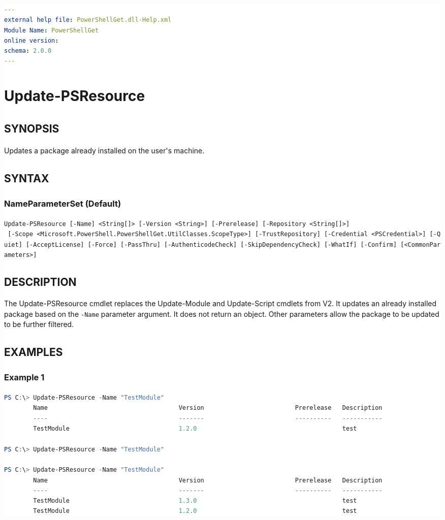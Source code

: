 ```yaml
---
external help file: PowerShellGet.dll-Help.xml
Module Name: PowerShellGet
online version:
schema: 2.0.0
---
```


# Update-PSResource

## SYNOPSIS
Updates a package already installed on the user's machine.

## SYNTAX

### NameParameterSet (Default)
```
Update-PSResource [-Name] <String[]> [-Version <String>] [-Prerelease] [-Repository <String[]>]
 [-Scope <Microsoft.PowerShell.PowerShellGet.UtilClasses.ScopeType>] [-TrustRepository] [-Credential <PSCredential>] [-Quiet] [-AcceptLicense] [-Force] [-PassThru] [-AuthenticodeCheck] [-SkipDependencyCheck] [-WhatIf] [-Confirm] [<CommonParameters>]
```

## DESCRIPTION
The Update-PSResource cmdlet replaces the Update-Module and Update-Script cmdlets from V2.
It updates an already installed package based on the `-Name` parameter argument.
It does not return an object. Other parameters allow the package to be updated to be further filtered.

## EXAMPLES

### Example 1
```powershell
PS C:\> Update-PSResource -Name "TestModule"
        Name                                    Version                         Prerelease   Description
        ----                                    -------                         ----------   -----------
        TestModule                              1.2.0                                        test

PS C:\> Update-PSResource -Name "TestModule"

PS C:\> Update-PSResource -Name "TestModule"
        Name                                    Version                         Prerelease   Description
        ----                                    -------                         ----------   -----------
        TestModule                              1.3.0                                        test
        TestModule                              1.2.0                                        test

```
